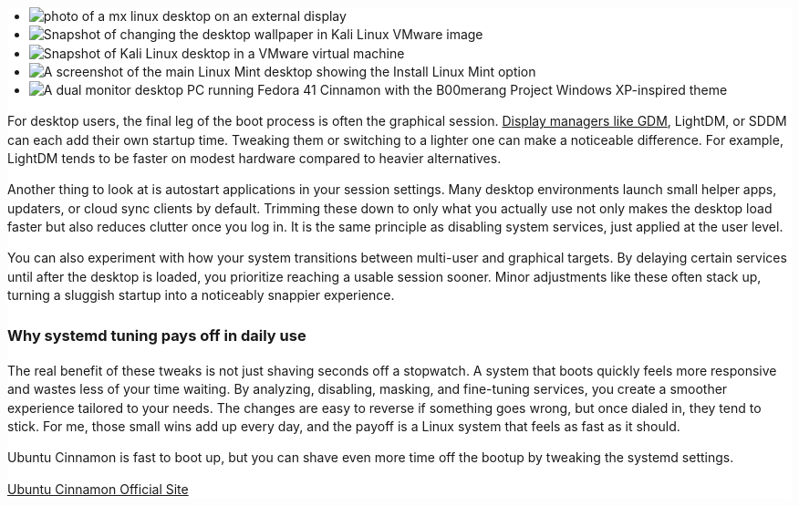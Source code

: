 - ![photo of a mx linux desktop on an external display](https://static0.xdaimages.com/wordpress/wp-content/uploads/wm/2025/09/mx-linux-desktop-on-an-external-display.jpg?q=49&fit=crop&w=145&h=80&dpr=2)
- ![Snapshot of changing the desktop wallpaper in Kali Linux VMware image](https://static0.xdaimages.com/wordpress/wp-content/uploads/wm/2023/08/kali-linux-virtual-machine-desktop-wallpaper.jpg?q=49&fit=crop&w=145&h=80&dpr=2)
- ![Snapshot of Kali Linux desktop in a VMware virtual machine](https://static0.xdaimages.com/wordpress/wp-content/uploads/wm/2023/08/kali-linux-virtual-machine-desktop.jpg?q=49&fit=crop&w=145&h=80&dpr=2)
- ![A screenshot of the main Linux Mint desktop showing the Install Linux Mint option ](https://static0.xdaimages.com/wordpress/wp-content/uploads/wm/2023/12/screenshot-2023-12-05-115022.png?q=49&fit=crop&w=145&h=80&dpr=2)
- ![A dual monitor desktop PC running Fedora 41 Cinnamon with the B00merang Project Windows XP-inspired theme](https://static0.xdaimages.com/wordpress/wp-content/uploads/wm/2025/08/linux-retro-pc-themes-b00merang-windows-xp-desktop.jpg?q=49&fit=crop&w=145&h=80&dpr=2)

For desktop users, the final leg of the boot process is often the graphical session. [Display managers like GDM](https://www.xda-developers.com/mistakes-choosing-linux-distro-pc/), LightDM, or SDDM can each add their own startup time. Tweaking them or switching to a lighter one can make a noticeable difference. For example, LightDM tends to be faster on modest hardware compared to heavier alternatives.

Another thing to look at is autostart applications in your session settings. Many desktop environments launch small helper apps, updaters, or cloud sync clients by default. Trimming these down to only what you actually use not only makes the desktop load faster but also reduces clutter once you log in. It is the same principle as disabling system services, just applied at the user level.

You can also experiment with how your system transitions between multi-user and graphical targets. By delaying certain services until after the desktop is loaded, you prioritize reaching a usable session sooner. Minor adjustments like these often stack up, turning a sluggish startup into a noticeably snappier experience.

### Why systemd tuning pays off in daily use

The real benefit of these tweaks is not just shaving seconds off a stopwatch. A system that boots quickly feels more responsive and wastes less of your time waiting. By analyzing, disabling, masking, and fine-tuning services, you create a smoother experience tailored to your needs. The changes are easy to reverse if something goes wrong, but once dialed in, they tend to stick. For me, those small wins add up every day, and the payoff is a Linux system that feels as fast as it should.

Ubuntu Cinnamon is fast to boot up, but you can shave even more time off the bootup by tweaking the systemd settings.

[Ubuntu Cinnamon Official Site](https://ubuntucinnamon.org/)